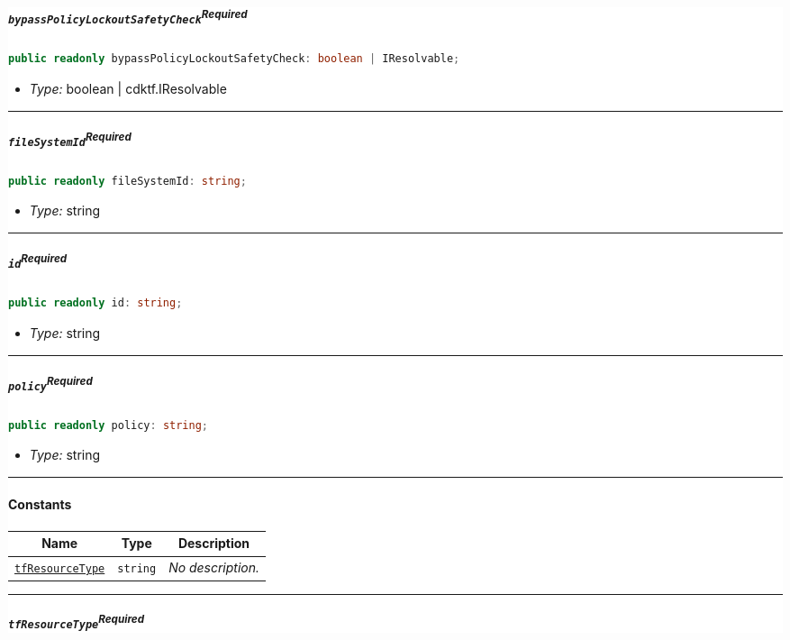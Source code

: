 
##### `bypassPolicyLockoutSafetyCheck`<sup>Required</sup> <a name="bypassPolicyLockoutSafetyCheck" id="@cdktf/aws-cdk.efsFileSystemPolicy.EfsFileSystemPolicy.property.bypassPolicyLockoutSafetyCheck"></a>

```typescript
public readonly bypassPolicyLockoutSafetyCheck: boolean | IResolvable;
```

- *Type:* boolean | cdktf.IResolvable

---

##### `fileSystemId`<sup>Required</sup> <a name="fileSystemId" id="@cdktf/aws-cdk.efsFileSystemPolicy.EfsFileSystemPolicy.property.fileSystemId"></a>

```typescript
public readonly fileSystemId: string;
```

- *Type:* string

---

##### `id`<sup>Required</sup> <a name="id" id="@cdktf/aws-cdk.efsFileSystemPolicy.EfsFileSystemPolicy.property.id"></a>

```typescript
public readonly id: string;
```

- *Type:* string

---

##### `policy`<sup>Required</sup> <a name="policy" id="@cdktf/aws-cdk.efsFileSystemPolicy.EfsFileSystemPolicy.property.policy"></a>

```typescript
public readonly policy: string;
```

- *Type:* string

---

#### Constants <a name="Constants" id="Constants"></a>

| **Name** | **Type** | **Description** |
| --- | --- | --- |
| <code><a href="#@cdktf/aws-cdk.efsFileSystemPolicy.EfsFileSystemPolicy.property.tfResourceType">tfResourceType</a></code> | <code>string</code> | *No description.* |

---

##### `tfResourceType`<sup>Required</sup> <a name="tfResourceType" id="@cdktf/aws-cdk.efsFileSystemPolicy.EfsFileSystemPolicy.property.tfResourceType"></a>
